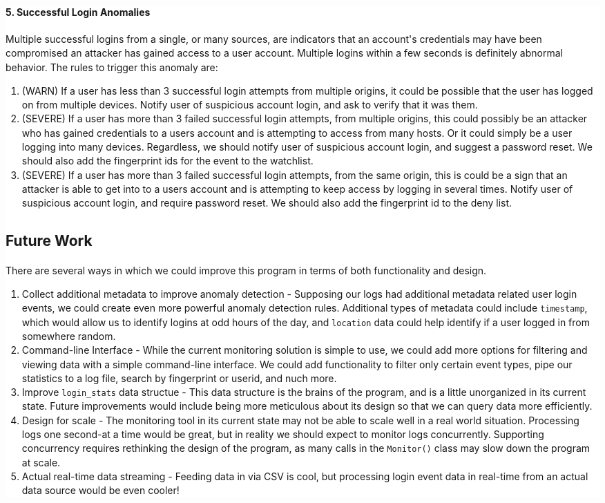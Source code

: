 #### 5. Successful Login Anomalies

Multiple successful logins from a single, or many sources, are indicators that an account's credentials may have been compromised an attacker has gained access to a user account. Multiple logins within a few seconds is definitely abnormal behavior. The rules to trigger this anomaly are:

1. (WARN) If a user has less than 3 successful login attempts from multiple origins, it could be possible that the user has logged on from multiple devices. Notify user of suspicious account login, and ask to verify that it was them.
2. (SEVERE) If a user has more than 3 failed successful login attempts, from multiple origins, this could possibly be an attacker who has gained credentials to a users account and is attempting to access from many hosts. Or it could simply be a user logging into many devices. Regardless, we should notify user of suspicious account login, and suggest a password reset. We should also add the fingerprint ids for the event to the watchlist.
3. (SEVERE) If a user has more than 3 failed successful login attempts, from the same origin, this is could be a sign that an attacker is able to get into to a users account and is attempting to keep access by logging in several times. Notify user of suspicious account login, and require password reset. We should also add the fingerprint id to the deny list.

## Future Work

There are several ways in which we could improve this program in terms of both functionality and design.

1. Collect additional metadata to improve anomaly detection - Supposing our logs had additional metadata related user login events, we could create even more powerful anomaly detection rules. Additional types of metadata could include `timestamp`, which would allow us to identify logins at odd hours of the day, and `location` data could help identify if a user logged in from somewhere random.
2. Command-line Interface - While the current monitoring solution is simple to use, we could add more options for filtering and viewing data with a simple command-line interface. We could add functionality to filter only certain event types, pipe our statistics to a log file, search by fingerprint or userid, and nuch more.
3. Improve `login_stats` data structue - This data structure is the brains of the program, and is a little unorganized in its current state. Future improvements would include being more meticulous about its design so that we can query data more efficiently.
4. Design for scale - The monitoring tool in its current state may not be able to scale well in a real world situation. Processing logs one second-at a time would be great, but in reality we should expect to monitor logs concurrently. Supporting concurrency requires rethinking the design of the program, as many calls in the `Monitor()` class may slow down the program at scale.
5. Actual real-time data streaming - Feeding data in via CSV is cool, but processing login event data in real-time from an actual data source would be even cooler!
